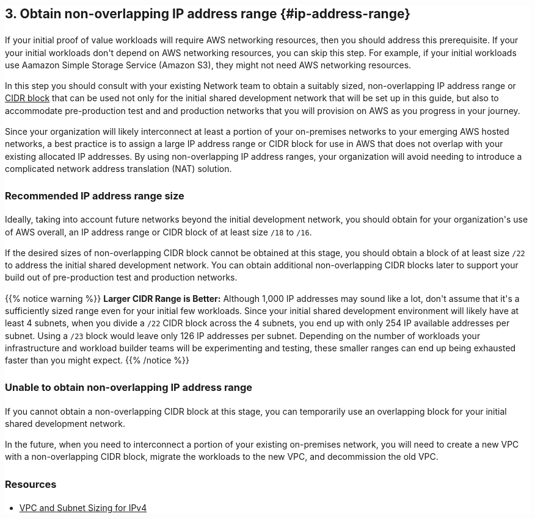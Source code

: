 ## 3. Obtain non-overlapping IP address range {#ip-address-range}

If your initial proof of value workloads will require AWS networking resources, then you should address this prerequisite. If your your initial workloads don't depend on AWS networking resources, you can skip this step.  For example, if your initial workloads use Aamazon Simple Storage Service (Amazon S3), they might not need AWS networking resources.

In this step you should consult with your existing Network team to obtain a suitably sized, non-overlapping IP address range or [CIDR block](https://en.wikipedia.org/wiki/Classless_Inter-Domain_Routing) that can be used not only for the initial shared development network that will be set up in this guide, but also to accommodate pre-production test and and production networks that you will provision on AWS as you progress in your journey.

Since your organization will likely interconnect at least a portion of your on-premises networks to your emerging AWS hosted networks, a best practice is to assign a large IP address range or CIDR block for use in AWS that does not overlap with your existing allocated IP addresses. By using non-overlapping IP address ranges, your organization will avoid needing to introduce a complicated network address translation (NAT) solution.

### Recommended IP address range size

Ideally, taking into account future networks beyond the initial development network, you should obtain for your organization's use of AWS overall, an IP address range or CIDR block of at least size `/18` to `/16`.

If the desired sizes of non-overlapping CIDR block cannot be obtained at this stage, you should obtain a block of at least size `/22` to address the initial shared development network.  You can obtain additional non-overlapping CIDR blocks later to support your build out of pre-production test and production networks.

{{% notice warning %}}
**Larger CIDR Range is Better:** Although 1,000 IP addresses may sound like a lot, don't assume that it's a sufficiently sized range even for your initial few workloads.  Since your initial shared development environment will likely have at least 4 subnets, when you divide a `/22` CIDR block across the 4 subnets, you end up with only 254 IP available addresses per subnet. Using a `/23` block would leave only 126 IP addresses per subnet. Depending on the number of workloads your infrastructure and workload builder teams will be experimenting and testing, these smaller ranges can end up being exhausted faster than you might expect.
{{% /notice %}}

### Unable to obtain non-overlapping IP address range

If you cannot obtain a non-overlapping CIDR block at this stage, you can temporarily use an overlapping block for your initial shared development network. 

In the future, when you need to interconnect a portion of your existing on-premises network, you will need to create a new VPC with a non-overlapping CIDR block, migrate the workloads to the new VPC, and decommission the old VPC.

### Resources

* [VPC and Subnet Sizing for IPv4](https://docs.aws.amazon.com/vpc/latest/userguide//VPC_Subnets.html#vpc-sizing-ipv4)
